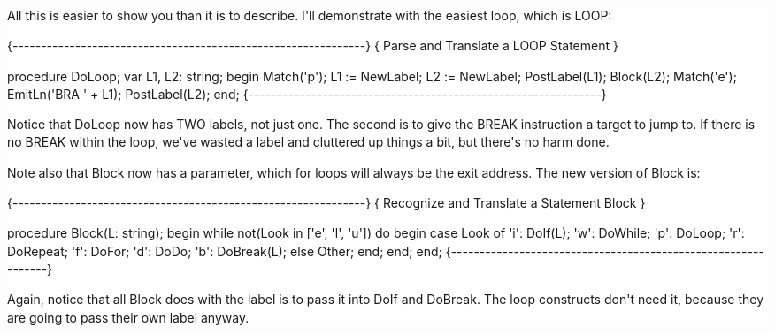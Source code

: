 All  this  is easier to show you than it is to  describe.    I'll
demonstrate with the easiest loop, which is LOOP:


{--------------------------------------------------------------}
{ Parse and Translate a LOOP Statement }

procedure DoLoop;
var L1, L2: string;
begin
   Match('p');
   L1 := NewLabel;
   L2 := NewLabel;
   PostLabel(L1);
   Block(L2);
   Match('e');
   EmitLn('BRA ' + L1);
   PostLabel(L2);
end;
{--------------------------------------------------------------}


Notice that DoLoop now has TWO labels, not just one.   The second
is to give the BREAK instruction a target to jump  to.   If there
is no BREAK within  the  loop, we've wasted a label and cluttered
up things a bit, but there's no harm done.

Note also that Block now has a parameter, which  for  loops  will
always be the exit address.  The new version of Block is:


{--------------------------------------------------------------}
{ Recognize and Translate a Statement Block }

procedure Block(L: string);
begin
   while not(Look in ['e', 'l', 'u']) do begin
      case Look of
       'i': DoIf(L);
       'w': DoWhile;
       'p': DoLoop;
       'r': DoRepeat;
       'f': DoFor;
       'd': DoDo;
       'b': DoBreak(L);
       else Other;
      end;
   end;
end;
{--------------------------------------------------------------}


Again,  notice  that  all Block does with the label is to pass it
into DoIf and  DoBreak.    The  loop  constructs  don't  need it,
because they are going to pass their own label anyway.
